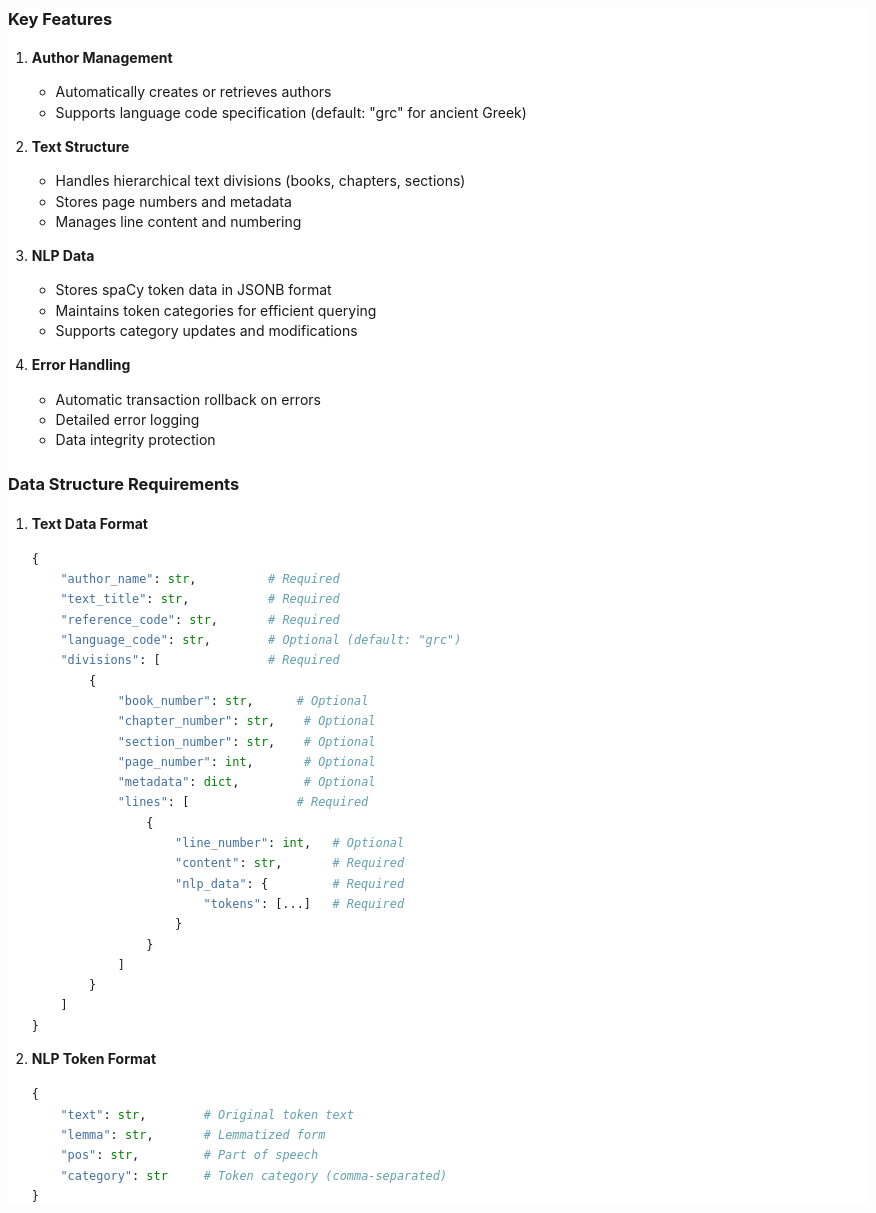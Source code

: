 ### Key Features

1. **Author Management**
   - Automatically creates or retrieves authors
   - Supports language code specification (default: "grc" for ancient Greek)

2. **Text Structure**
   - Handles hierarchical text divisions (books, chapters, sections)
   - Stores page numbers and metadata
   - Manages line content and numbering

3. **NLP Data**
   - Stores spaCy token data in JSONB format
   - Maintains token categories for efficient querying
   - Supports category updates and modifications

4. **Error Handling**
   - Automatic transaction rollback on errors
   - Detailed error logging
   - Data integrity protection

### Data Structure Requirements

1. **Text Data Format**
   ```python
   {
       "author_name": str,          # Required
       "text_title": str,           # Required
       "reference_code": str,       # Required
       "language_code": str,        # Optional (default: "grc")
       "divisions": [               # Required
           {
               "book_number": str,      # Optional
               "chapter_number": str,    # Optional
               "section_number": str,    # Optional
               "page_number": int,       # Optional
               "metadata": dict,         # Optional
               "lines": [               # Required
                   {
                       "line_number": int,   # Optional
                       "content": str,       # Required
                       "nlp_data": {         # Required
                           "tokens": [...]   # Required
                       }
                   }
               ]
           }
       ]
   }
   ```

2. **NLP Token Format**
   ```python
   {
       "text": str,        # Original token text
       "lemma": str,       # Lemmatized form
       "pos": str,         # Part of speech
       "category": str     # Token category (comma-separated)
   }
   ```
